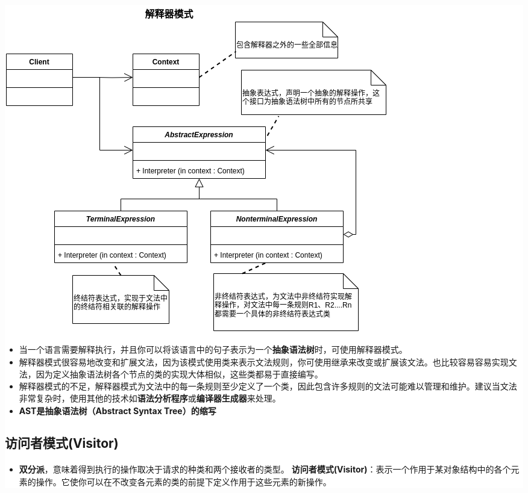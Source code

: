 ![解释器模式结构](interpreter.png "解释器模式结构")


- 当一个语言需要解释执行，并且你可以将该语言中的句子表示为一个**抽象语法树**时，可使用解释器模式。
- 解释器模式很容易地改变和扩展文法，因为该模式使用类来表示文法规则，你可使用继承来改变或扩展该文法。也比较容易容易实现文法，因为定义抽象语法树各个节点的类的实现大体相似，这些类都易于直接编写。
- 解释器模式的不足，解释器模式为文法中的每一条规则至少定义了一个类，因此包含许多规则的文法可能难以管理和维护。建议当文法非常复杂时，使用其他的技术如**语法分析程序**或**编译器生成器**来处理。
- **AST是抽象语法树（Abstract Syntax Tree）的缩写**
## 访问者模式(Visitor)
- **双分派**，意味着得到执行的操作取决于请求的种类和两个接收者的类型。
**访问者模式(Visitor)**：表示一个作用于某对象结构中的各个元素的操作。它使你可以在不改变各元素的类的前提下定义作用于这些元素的新操作。


